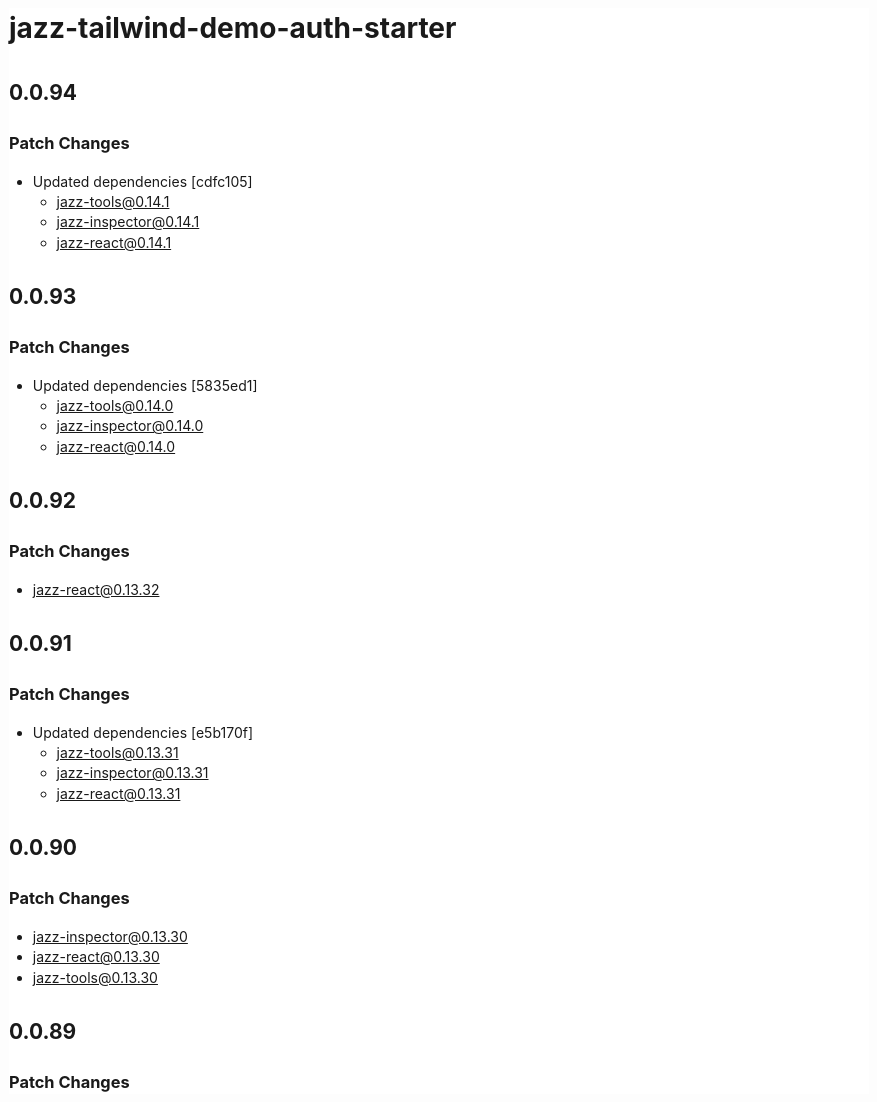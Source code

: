 # jazz-tailwind-demo-auth-starter

## 0.0.94

### Patch Changes

- Updated dependencies [cdfc105]
  - jazz-tools@0.14.1
  - jazz-inspector@0.14.1
  - jazz-react@0.14.1

## 0.0.93

### Patch Changes

- Updated dependencies [5835ed1]
  - jazz-tools@0.14.0
  - jazz-inspector@0.14.0
  - jazz-react@0.14.0

## 0.0.92

### Patch Changes

- jazz-react@0.13.32

## 0.0.91

### Patch Changes

- Updated dependencies [e5b170f]
  - jazz-tools@0.13.31
  - jazz-inspector@0.13.31
  - jazz-react@0.13.31

## 0.0.90

### Patch Changes

- jazz-inspector@0.13.30
- jazz-react@0.13.30
- jazz-tools@0.13.30

## 0.0.89

### Patch Changes
